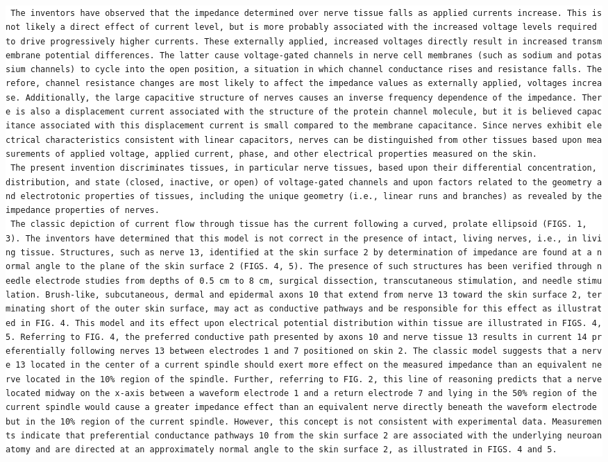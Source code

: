      The inventors have observed that the impedance determined over nerve tissue falls as applied currents increase. This is not likely a direct effect of current level, but is more probably associated with the increased voltage levels required to drive progressively higher currents. These externally applied, increased voltages directly result in increased transmembrane potential differences. The latter cause voltage-gated channels in nerve cell membranes (such as sodium and potassium channels) to cycle into the open position, a situation in which channel conductance rises and resistance falls. Therefore, channel resistance changes are most likely to affect the impedance values as externally applied, voltages increase. Additionally, the large capacitive structure of nerves causes an inverse frequency dependence of the impedance. There is also a displacement current associated with the structure of the protein channel molecule, but it is believed capacitance associated with this displacement current is small compared to the membrane capacitance. Since nerves exhibit electrical characteristics consistent with linear capacitors, nerves can be distinguished from other tissues based upon measurements of applied voltage, applied current, phase, and other electrical properties measured on the skin. 
     The present invention discriminates tissues, in particular nerve tissues, based upon their differential concentration, distribution, and state (closed, inactive, or open) of voltage-gated channels and upon factors related to the geometry and electrotonic properties of tissues, including the unique geometry (i.e., linear runs and branches) as revealed by the impedance properties of nerves. 
     The classic depiction of current flow through tissue has the current following a curved, prolate ellipsoid (FIGS. 1, 3). The inventors have determined that this model is not correct in the presence of intact, living nerves, i.e., in living tissue. Structures, such as nerve 13, identified at the skin surface 2 by determination of impedance are found at a normal angle to the plane of the skin surface 2 (FIGS. 4, 5). The presence of such structures has been verified through needle electrode studies from depths of 0.5 cm to 8 cm, surgical dissection, transcutaneous stimulation, and needle stimulation. Brush-like, subcutaneous, dermal and epidermal axons 10 that extend from nerve 13 toward the skin surface 2, terminating short of the outer skin surface, may act as conductive pathways and be responsible for this effect as illustrated in FIG. 4. This model and its effect upon electrical potential distribution within tissue are illustrated in FIGS. 4, 5. Referring to FIG. 4, the preferred conductive path presented by axons 10 and nerve tissue 13 results in current 14 preferentially following nerves 13 between electrodes 1 and 7 positioned on skin 2. The classic model suggests that a nerve 13 located in the center of a current spindle should exert more effect on the measured impedance than an equivalent nerve located in the 10% region of the spindle. Further, referring to FIG. 2, this line of reasoning predicts that a nerve located midway on the x-axis between a waveform electrode 1 and a return electrode 7 and lying in the 50% region of the current spindle would cause a greater impedance effect than an equivalent nerve directly beneath the waveform electrode but in the 10% region of the current spindle. However, this concept is not consistent with experimental data. Measurements indicate that preferential conductance pathways 10 from the skin surface 2 are associated with the underlying neuroanatomy and are directed at an approximately normal angle to the skin surface 2, as illustrated in FIGS. 4 and 5. 